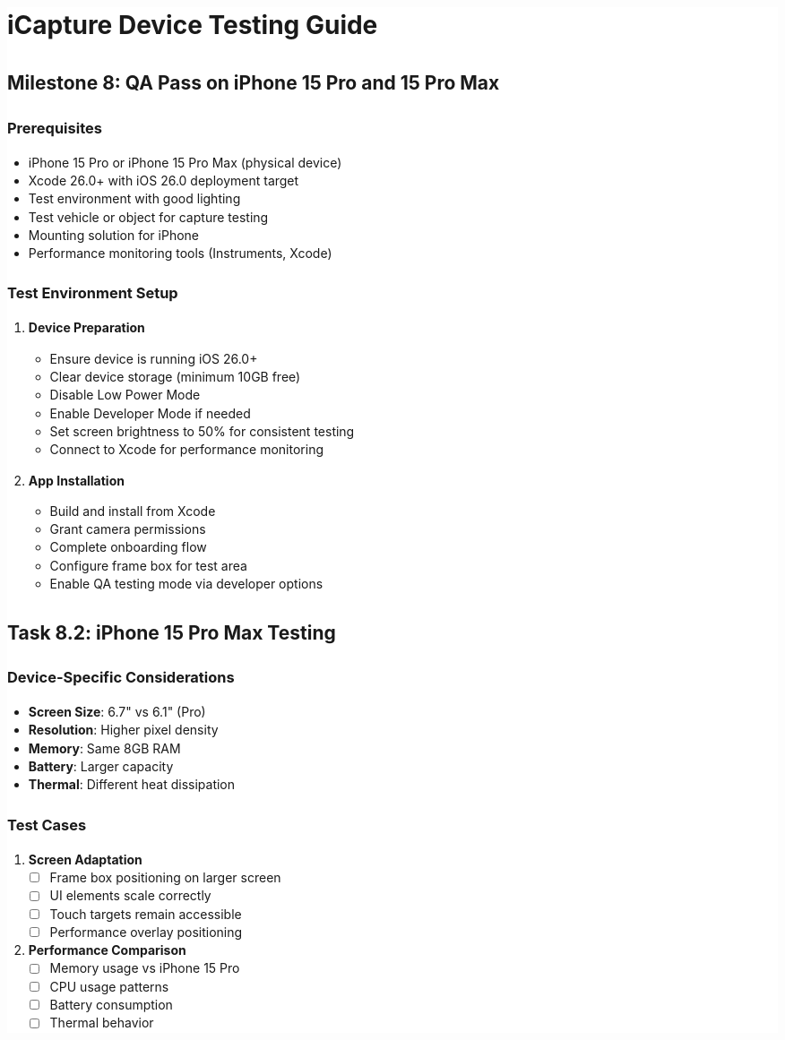 # iCapture Device Testing Guide

## Milestone 8: QA Pass on iPhone 15 Pro and 15 Pro Max

### Prerequisites
- iPhone 15 Pro or iPhone 15 Pro Max (physical device)
- Xcode 26.0+ with iOS 26.0 deployment target
- Test environment with good lighting
- Test vehicle or object for capture testing
- Mounting solution for iPhone
- Performance monitoring tools (Instruments, Xcode)

### Test Environment Setup
1. **Device Preparation**
   - Ensure device is running iOS 26.0+
   - Clear device storage (minimum 10GB free)
   - Disable Low Power Mode
   - Enable Developer Mode if needed
   - Set screen brightness to 50% for consistent testing
   - Connect to Xcode for performance monitoring

2. **App Installation**
   - Build and install from Xcode
   - Grant camera permissions
   - Complete onboarding flow
   - Configure frame box for test area
   - Enable QA testing mode via developer options

## Task 8.2: iPhone 15 Pro Max Testing

### Device-Specific Considerations
- **Screen Size**: 6.7" vs 6.1" (Pro)
- **Resolution**: Higher pixel density
- **Memory**: Same 8GB RAM
- **Battery**: Larger capacity
- **Thermal**: Different heat dissipation

### Test Cases
1. **Screen Adaptation**
   - [ ] Frame box positioning on larger screen
   - [ ] UI elements scale correctly
   - [ ] Touch targets remain accessible
   - [ ] Performance overlay positioning

2. **Performance Comparison**
   - [ ] Memory usage vs iPhone 15 Pro
   - [ ] CPU usage patterns
   - [ ] Battery consumption
   - [ ] Thermal behavior
